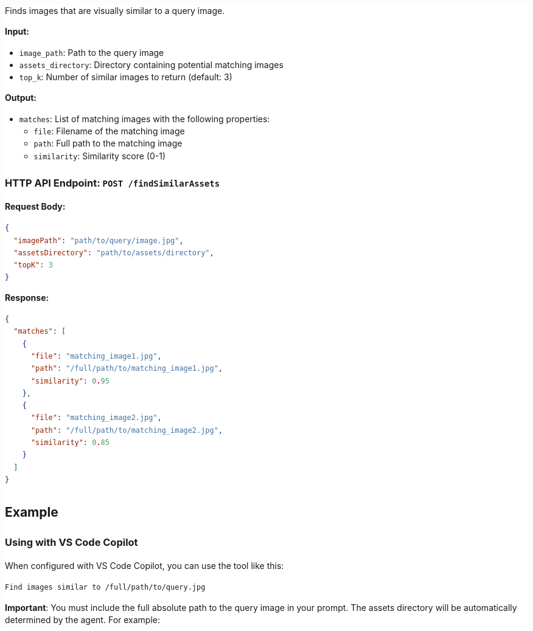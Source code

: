 Finds images that are visually similar to a query image.

**Input:**
- `image_path`: Path to the query image
- `assets_directory`: Directory containing potential matching images
- `top_k`: Number of similar images to return (default: 3)

**Output:**
- `matches`: List of matching images with the following properties:
  - `file`: Filename of the matching image
  - `path`: Full path to the matching image
  - `similarity`: Similarity score (0-1)

### HTTP API Endpoint: `POST /findSimilarAssets`

**Request Body:**
```json
{
  "imagePath": "path/to/query/image.jpg",
  "assetsDirectory": "path/to/assets/directory",
  "topK": 3
}
```

**Response:**
```json
{
  "matches": [
    {
      "file": "matching_image1.jpg",
      "path": "/full/path/to/matching_image1.jpg",
      "similarity": 0.95
    },
    {
      "file": "matching_image2.jpg",
      "path": "/full/path/to/matching_image2.jpg",
      "similarity": 0.85
    }
  ]
}
```

## Example

### Using with VS Code Copilot

When configured with VS Code Copilot, you can use the tool like this:

```
Find images similar to /full/path/to/query.jpg
```

**Important**: You must include the full absolute path to the query image in your prompt. The assets directory will be automatically determined by the agent. For example:
